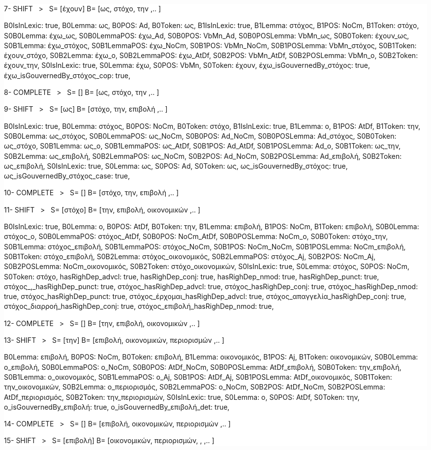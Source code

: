 
7- SHIFT&nbsp;&nbsp;&nbsp;>&nbsp;&nbsp;&nbsp;S= [έχουν]   B= [ως, στόχο, την ,.. ]

B0IsInLexic: true, B0Lemma: ως, B0POS: Ad, B0Token: ως, B1IsInLexic: true, B1Lemma: στόχος, B1POS: NoCm, B1Token: στόχο, S0B0Lemma: έχω_ως, S0B0LemmaPOS: έχω_Ad, S0B0POS: VbMn_Ad, S0B0POSLemma: VbMn_ως, S0B0Token: έχουν_ως, S0B1Lemma: έχω_στόχος, S0B1LemmaPOS: έχω_NoCm, S0B1POS: VbMn_NoCm, S0B1POSLemma: VbMn_στόχος, S0B1Token: έχουν_στόχο, S0B2Lemma: έχω_ο, S0B2LemmaPOS: έχω_AtDf, S0B2POS: VbMn_AtDf, S0B2POSLemma: VbMn_ο, S0B2Token: έχουν_την, S0IsInLexic: true, S0Lemma: έχω, S0POS: VbMn, S0Token: έχουν, έχω_isGouvernedBy_στόχος: true, έχω_isGouvernedBy_στόχος_cop: true, 

8- COMPLETE&nbsp;&nbsp;&nbsp;>&nbsp;&nbsp;&nbsp;S= []   B= [ως, στόχο, την ,.. ]



9- SHIFT&nbsp;&nbsp;&nbsp;>&nbsp;&nbsp;&nbsp;S= [ως]   B= [στόχο, την, επιβολή ,.. ]

B0IsInLexic: true, B0Lemma: στόχος, B0POS: NoCm, B0Token: στόχο, B1IsInLexic: true, B1Lemma: ο, B1POS: AtDf, B1Token: την, S0B0Lemma: ως_στόχος, S0B0LemmaPOS: ως_NoCm, S0B0POS: Ad_NoCm, S0B0POSLemma: Ad_στόχος, S0B0Token: ως_στόχο, S0B1Lemma: ως_ο, S0B1LemmaPOS: ως_AtDf, S0B1POS: Ad_AtDf, S0B1POSLemma: Ad_ο, S0B1Token: ως_την, S0B2Lemma: ως_επιβολή, S0B2LemmaPOS: ως_NoCm, S0B2POS: Ad_NoCm, S0B2POSLemma: Ad_επιβολή, S0B2Token: ως_επιβολή, S0IsInLexic: true, S0Lemma: ως, S0POS: Ad, S0Token: ως, ως_isGouvernedBy_στόχος: true, ως_isGouvernedBy_στόχος_case: true, 

10- COMPLETE&nbsp;&nbsp;&nbsp;>&nbsp;&nbsp;&nbsp;S= []   B= [στόχο, την, επιβολή ,.. ]



11- SHIFT&nbsp;&nbsp;&nbsp;>&nbsp;&nbsp;&nbsp;S= [στόχο]   B= [την, επιβολή, οικονομικών ,.. ]

B0IsInLexic: true, B0Lemma: ο, B0POS: AtDf, B0Token: την, B1Lemma: επιβολή, B1POS: NoCm, B1Token: επιβολή, S0B0Lemma: στόχος_ο, S0B0LemmaPOS: στόχος_AtDf, S0B0POS: NoCm_AtDf, S0B0POSLemma: NoCm_ο, S0B0Token: στόχο_την, S0B1Lemma: στόχος_επιβολή, S0B1LemmaPOS: στόχος_NoCm, S0B1POS: NoCm_NoCm, S0B1POSLemma: NoCm_επιβολή, S0B1Token: στόχο_επιβολή, S0B2Lemma: στόχος_οικονομικός, S0B2LemmaPOS: στόχος_Aj, S0B2POS: NoCm_Aj, S0B2POSLemma: NoCm_οικονομικός, S0B2Token: στόχο_οικονομικών, S0IsInLexic: true, S0Lemma: στόχος, S0POS: NoCm, S0Token: στόχο, hasRighDep_advcl: true, hasRighDep_conj: true, hasRighDep_nmod: true, hasRighDep_punct: true, στόχος_,_hasRighDep_punct: true, στόχος_hasRighDep_advcl: true, στόχος_hasRighDep_conj: true, στόχος_hasRighDep_nmod: true, στόχος_hasRighDep_punct: true, στόχος_έρχομαι_hasRighDep_advcl: true, στόχος_απαγγελία_hasRighDep_conj: true, στόχος_διαρροή_hasRighDep_conj: true, στόχος_επιβολή_hasRighDep_nmod: true, 

12- COMPLETE&nbsp;&nbsp;&nbsp;>&nbsp;&nbsp;&nbsp;S= []   B= [την, επιβολή, οικονομικών ,.. ]



13- SHIFT&nbsp;&nbsp;&nbsp;>&nbsp;&nbsp;&nbsp;S= [την]   B= [επιβολή, οικονομικών, περιορισμών ,.. ]

B0Lemma: επιβολή, B0POS: NoCm, B0Token: επιβολή, B1Lemma: οικονομικός, B1POS: Aj, B1Token: οικονομικών, S0B0Lemma: ο_επιβολή, S0B0LemmaPOS: ο_NoCm, S0B0POS: AtDf_NoCm, S0B0POSLemma: AtDf_επιβολή, S0B0Token: την_επιβολή, S0B1Lemma: ο_οικονομικός, S0B1LemmaPOS: ο_Aj, S0B1POS: AtDf_Aj, S0B1POSLemma: AtDf_οικονομικός, S0B1Token: την_οικονομικών, S0B2Lemma: ο_περιορισμός, S0B2LemmaPOS: ο_NoCm, S0B2POS: AtDf_NoCm, S0B2POSLemma: AtDf_περιορισμός, S0B2Token: την_περιορισμών, S0IsInLexic: true, S0Lemma: ο, S0POS: AtDf, S0Token: την, ο_isGouvernedBy_επιβολή: true, ο_isGouvernedBy_επιβολή_det: true, 

14- COMPLETE&nbsp;&nbsp;&nbsp;>&nbsp;&nbsp;&nbsp;S= []   B= [επιβολή, οικονομικών, περιορισμών ,.. ]



15- SHIFT&nbsp;&nbsp;&nbsp;>&nbsp;&nbsp;&nbsp;S= [επιβολή]   B= [οικονομικών, περιορισμών, , ,.. ]
